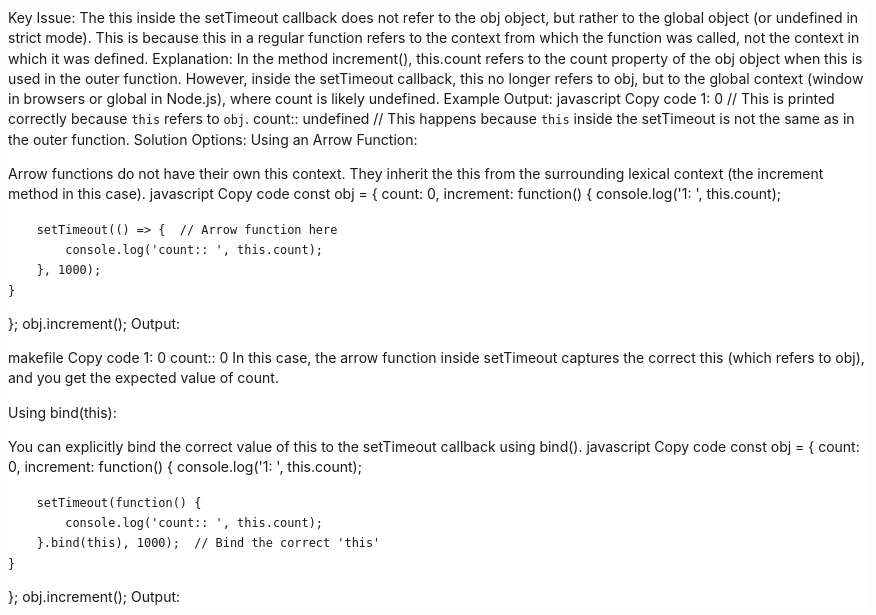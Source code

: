 Key Issue:
The this inside the setTimeout callback does not refer to the obj object, but rather to the global object (or undefined in strict mode). This is because this in a regular function refers to the context from which the function was called, not the context in which it was defined.
Explanation:
In the method increment(), this.count refers to the count property of the obj object when this is used in the outer function.
However, inside the setTimeout callback, this no longer refers to obj, but to the global context (window in browsers or global in Node.js), where count is likely undefined.
Example Output:
javascript
Copy code
1:  0  // This is printed correctly because `this` refers to `obj`.
count::  undefined  // This happens because `this` inside the setTimeout is not the same as in the outer function.
Solution Options:
Using an Arrow Function:

Arrow functions do not have their own this context. They inherit the this from the surrounding lexical context (the increment method in this case).
javascript
Copy code
const obj = {
    count: 0,
    increment: function() {
        console.log('1: ', this.count);
        
        setTimeout(() => {  // Arrow function here
            console.log('count:: ', this.count);
        }, 1000);
    }
};
obj.increment();
Output:

makefile
Copy code
1:  0
count::  0
In this case, the arrow function inside setTimeout captures the correct this (which refers to obj), and you get the expected value of count.

Using bind(this):

You can explicitly bind the correct value of this to the setTimeout callback using bind().
javascript
Copy code
const obj = {
    count: 0,
    increment: function() {
        console.log('1: ', this.count);
        
        setTimeout(function() {
            console.log('count:: ', this.count);
        }.bind(this), 1000);  // Bind the correct 'this'
    }
};
obj.increment();
Output:

